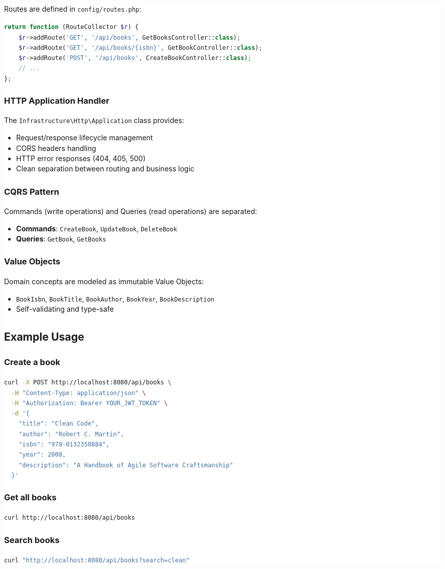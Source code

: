 Routes are defined in `config/routes.php`:
```php
return function (RouteCollector $r) {
    $r->addRoute('GET', '/api/books', GetBooksController::class);
    $r->addRoute('GET', '/api/books/{isbn}', GetBookController::class);
    $r->addRoute('POST', '/api/books', CreateBookController::class);
    // ...
};
```

### HTTP Application Handler
The `Infrastructure\Http\Application` class provides:
- Request/response lifecycle management
- CORS headers handling
- HTTP error responses (404, 405, 500)
- Clean separation between routing and business logic

### CQRS Pattern
Commands (write operations) and Queries (read operations) are separated:
- **Commands**: `CreateBook`, `UpdateBook`, `DeleteBook`
- **Queries**: `GetBook`, `GetBooks`

### Value Objects
Domain concepts are modeled as immutable Value Objects:
- `BookIsbn`, `BookTitle`, `BookAuthor`, `BookYear`, `BookDescription`
- Self-validating and type-safe

## Example Usage

### Create a book
```bash
curl -X POST http://localhost:8080/api/books \
  -H "Content-Type: application/json" \
  -H "Authorization: Bearer YOUR_JWT_TOKEN" \
  -d '{
    "title": "Clean Code",
    "author": "Robert C. Martin",
    "isbn": "978-0132350884",
    "year": 2008,
    "description": "A Handbook of Agile Software Craftsmanship"
  }'
```

### Get all books
```bash
curl http://localhost:8080/api/books
```

### Search books
```bash
curl "http://localhost:8080/api/books?search=clean"
```
